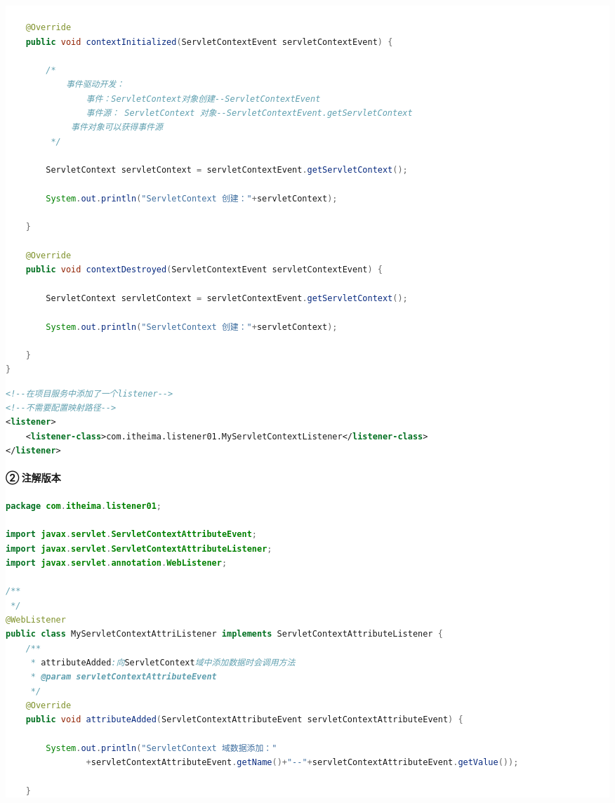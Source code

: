 ```java

    @Override
    public void contextInitialized(ServletContextEvent servletContextEvent) {

        /*
            事件驱动开发：
                事件：ServletContext对象创建--ServletContextEvent
                事件源： ServletContext 对象--ServletContextEvent.getServletContext
             事件对象可以获得事件源
         */

        ServletContext servletContext = servletContextEvent.getServletContext();

        System.out.println("ServletContext 创建："+servletContext);

    }

    @Override
    public void contextDestroyed(ServletContextEvent servletContextEvent) {

        ServletContext servletContext = servletContextEvent.getServletContext();

        System.out.println("ServletContext 创建："+servletContext);

    }
}

```



```xml
<!--在项目服务中添加了一个listener-->
<!--不需要配置映射路径-->
<listener>
    <listener-class>com.itheima.listener01.MyServletContextListener</listener-class>
</listener>
```



#### ② 注解版本

```java
package com.itheima.listener01;

import javax.servlet.ServletContextAttributeEvent;
import javax.servlet.ServletContextAttributeListener;
import javax.servlet.annotation.WebListener;

/**
 */
@WebListener
public class MyServletContextAttriListener implements ServletContextAttributeListener {
    /**
     * attributeAdded:向ServletContext域中添加数据时会调用方法
     * @param servletContextAttributeEvent
     */
    @Override
    public void attributeAdded(ServletContextAttributeEvent servletContextAttributeEvent) {

        System.out.println("ServletContext 域数据添加："
                +servletContextAttributeEvent.getName()+"--"+servletContextAttributeEvent.getValue());

    }
```